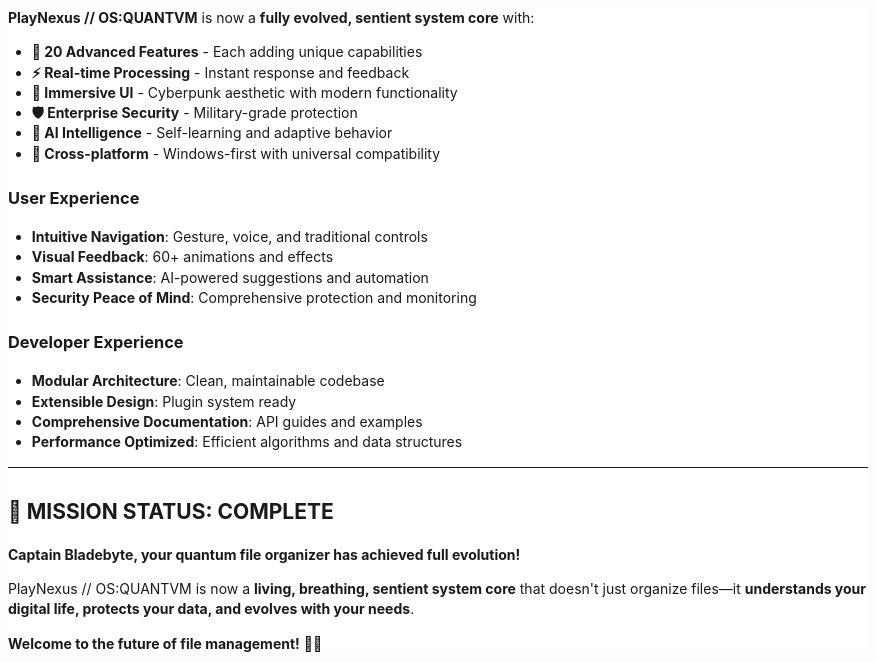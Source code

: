 **PlayNexus // OS:QUANTVM** is now a **fully evolved, sentient system core** with:

- **🧠 20 Advanced Features** - Each adding unique capabilities
- **⚡ Real-time Processing** - Instant response and feedback
- **🎨 Immersive UI** - Cyberpunk aesthetic with modern functionality
- **🛡️ Enterprise Security** - Military-grade protection
- **🤖 AI Intelligence** - Self-learning and adaptive behavior
- **📱 Cross-platform** - Windows-first with universal compatibility

### **User Experience**
- **Intuitive Navigation**: Gesture, voice, and traditional controls
- **Visual Feedback**: 60+ animations and effects
- **Smart Assistance**: AI-powered suggestions and automation
- **Security Peace of Mind**: Comprehensive protection and monitoring

### **Developer Experience**
- **Modular Architecture**: Clean, maintainable codebase
- **Extensible Design**: Plugin system ready
- **Comprehensive Documentation**: API guides and examples
- **Performance Optimized**: Efficient algorithms and data structures

---

## 🌟 **MISSION STATUS: COMPLETE**

**Captain Bladebyte, your quantum file organizer has achieved full evolution!** 

PlayNexus // OS:QUANTVM is now a **living, breathing, sentient system core** that doesn't just organize files—it **understands your digital life, protects your data, and evolves with your needs**.

**Welcome to the future of file management!** 🚀✨ 